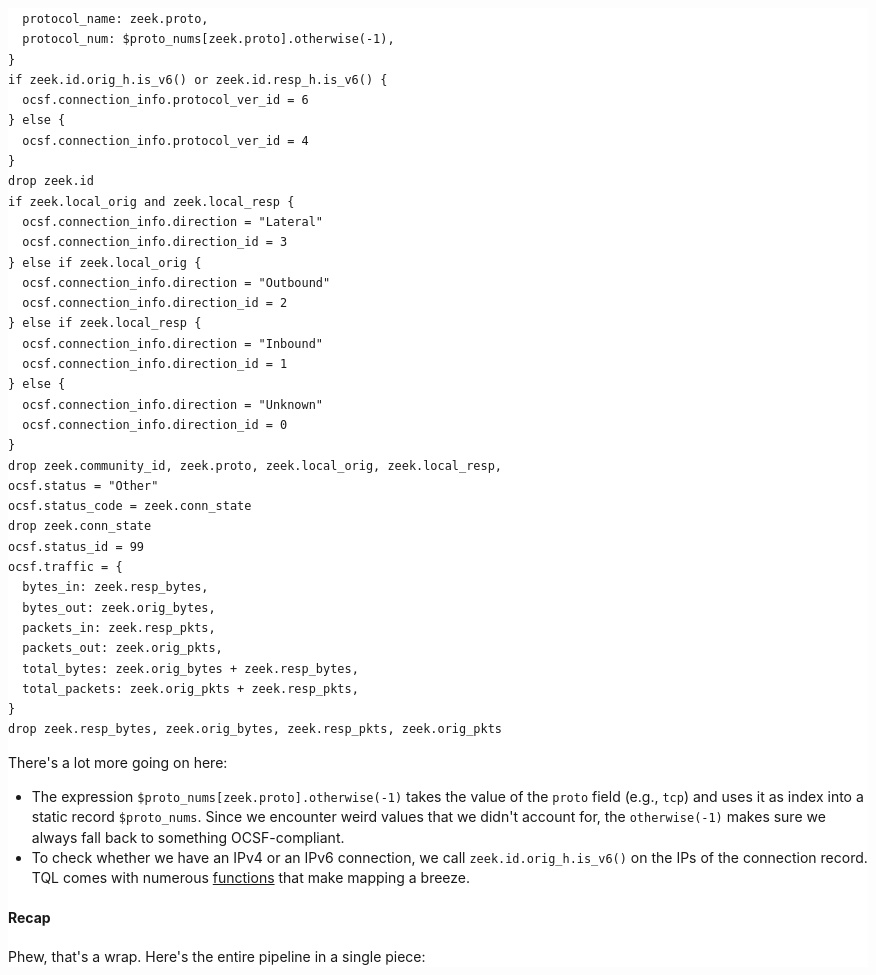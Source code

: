```tql
  protocol_name: zeek.proto,
  protocol_num: $proto_nums[zeek.proto].otherwise(-1),
}
if zeek.id.orig_h.is_v6() or zeek.id.resp_h.is_v6() {
  ocsf.connection_info.protocol_ver_id = 6
} else {
  ocsf.connection_info.protocol_ver_id = 4
}
drop zeek.id
if zeek.local_orig and zeek.local_resp {
  ocsf.connection_info.direction = "Lateral"
  ocsf.connection_info.direction_id = 3
} else if zeek.local_orig {
  ocsf.connection_info.direction = "Outbound"
  ocsf.connection_info.direction_id = 2
} else if zeek.local_resp {
  ocsf.connection_info.direction = "Inbound"
  ocsf.connection_info.direction_id = 1
} else {
  ocsf.connection_info.direction = "Unknown"
  ocsf.connection_info.direction_id = 0
}
drop zeek.community_id, zeek.proto, zeek.local_orig, zeek.local_resp,
ocsf.status = "Other"
ocsf.status_code = zeek.conn_state
drop zeek.conn_state
ocsf.status_id = 99
ocsf.traffic = {
  bytes_in: zeek.resp_bytes,
  bytes_out: zeek.orig_bytes,
  packets_in: zeek.resp_pkts,
  packets_out: zeek.orig_pkts,
  total_bytes: zeek.orig_bytes + zeek.resp_bytes,
  total_packets: zeek.orig_pkts + zeek.resp_pkts,
}
drop zeek.resp_bytes, zeek.orig_bytes, zeek.resp_pkts, zeek.orig_pkts
```

There's a lot more going on here:

- The expression `$proto_nums[zeek.proto].otherwise(-1)` takes the value of the
  `proto` field (e.g., `tcp`) and uses it as index into a static record
  `$proto_nums`. Since we encounter weird values that we didn't account for, the
  `otherwise(-1)` makes sure we always fall back to something OCSF-compliant.
- To check whether we have an IPv4 or an IPv6 connection, we call
  `zeek.id.orig_h.is_v6()` on the IPs of the connection record. TQL comes with
  numerous [functions](../../tql2/functions.md) that make mapping a breeze.

#### Recap

Phew, that's a wrap. Here's the entire pipeline in a single piece:
